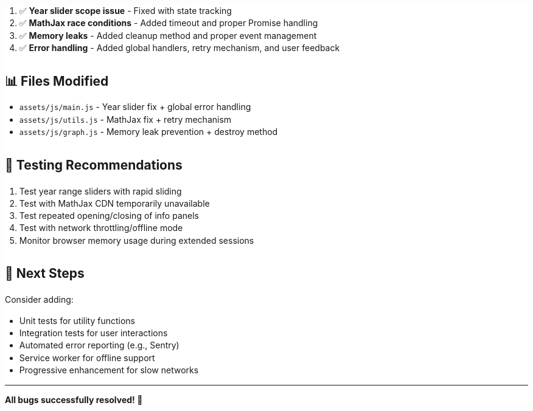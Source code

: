 1. ✅ **Year slider scope issue** - Fixed with state tracking
2. ✅ **MathJax race conditions** - Added timeout and proper Promise handling
3. ✅ **Memory leaks** - Added cleanup method and proper event management
4. ✅ **Error handling** - Added global handlers, retry mechanism, and user feedback

## 📊 Files Modified

- `assets/js/main.js` - Year slider fix + global error handling
- `assets/js/utils.js` - MathJax fix + retry mechanism
- `assets/js/graph.js` - Memory leak prevention + destroy method

## 🧪 Testing Recommendations

1. Test year range sliders with rapid sliding
2. Test with MathJax CDN temporarily unavailable
3. Test repeated opening/closing of info panels
4. Test with network throttling/offline mode
5. Monitor browser memory usage during extended sessions

## 🚀 Next Steps

Consider adding:
- Unit tests for utility functions
- Integration tests for user interactions
- Automated error reporting (e.g., Sentry)
- Service worker for offline support
- Progressive enhancement for slow networks

---

**All bugs successfully resolved! 🎉**

